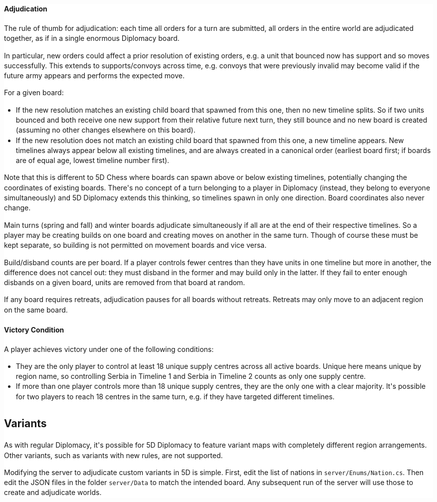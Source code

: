 #### Adjudication

The rule of thumb for adjudication: each time all orders for a turn are submitted, all orders in the entire world are adjudicated together, as if in a single enormous Diplomacy board.

In particular, new orders could affect a prior resolution of existing orders, e.g. a unit that bounced now has support and so moves successfully. This extends to supports/convoys across time, e.g. convoys that were previously invalid may become valid if the future army appears and performs the expected move.

For a given board:

- If the new resolution matches an existing child board that spawned from this one, then no new timeline splits. So if two units bounced and both receive one new support from their relative future next turn, they still bounce and no new board is created (assuming no other changes elsewhere on this board).
- If the new resolution does not match an existing child board that spawned from this one, a new timeline appears. New timelines always appear below all existing timelines, and are always created in a canonical order (earliest board first; if boards are of equal age, lowest timeline number first).

Note that this is different to 5D Chess where boards can spawn above or below existing timelines, potentially changing the coordinates of existing boards. There's no concept of a turn belonging to a player in Diplomacy (instead, they belong to everyone simultaneously) and 5D Diplomacy extends this thinking, so timelines spawn in only one direction. Board coordinates also never change.

Main turns (spring and fall) and winter boards adjudicate simultaneously if all are at the end of their respective timelines. So a player may be creating builds on one board and creating moves on another in the same turn. Though of course these must be kept separate, so building is not permitted on movement boards and vice versa.

Build/disband counts are per board. If a player controls fewer centres than they have units in one timeline but more in another, the difference does not cancel out: they must disband in the former and may build only in the latter. If they fail to enter enough disbands on a given board, units are removed from that board at random.

If any board requires retreats, adjudication pauses for all boards without retreats. Retreats may only move to an adjacent region on the same board.

#### Victory Condition

A player achieves victory under one of the following conditions:

- They are the only player to control at least 18 unique supply centres across all active boards. Unique here means unique by region name, so controlling Serbia in Timeline 1 and Serbia in Timeline 2 counts as only one supply centre.
- If more than one player controls more than 18 unique supply centres, they are the only one with a clear majority. It's possible for two players to reach 18 centres in the same turn, e.g. if they have targeted different timelines.

## Variants

As with regular Diplomacy, it's possible for 5D Diplomacy to feature variant maps with completely different region arrangements. Other variants, such as variants with new rules, are not supported.

Modifying the server to adjudicate custom variants in 5D is simple. First, edit the list of nations in `server/Enums/Nation.cs`. Then edit the JSON files in the folder `server/Data` to match the intended board. Any subsequent run of the server will use those to create and adjudicate worlds.
